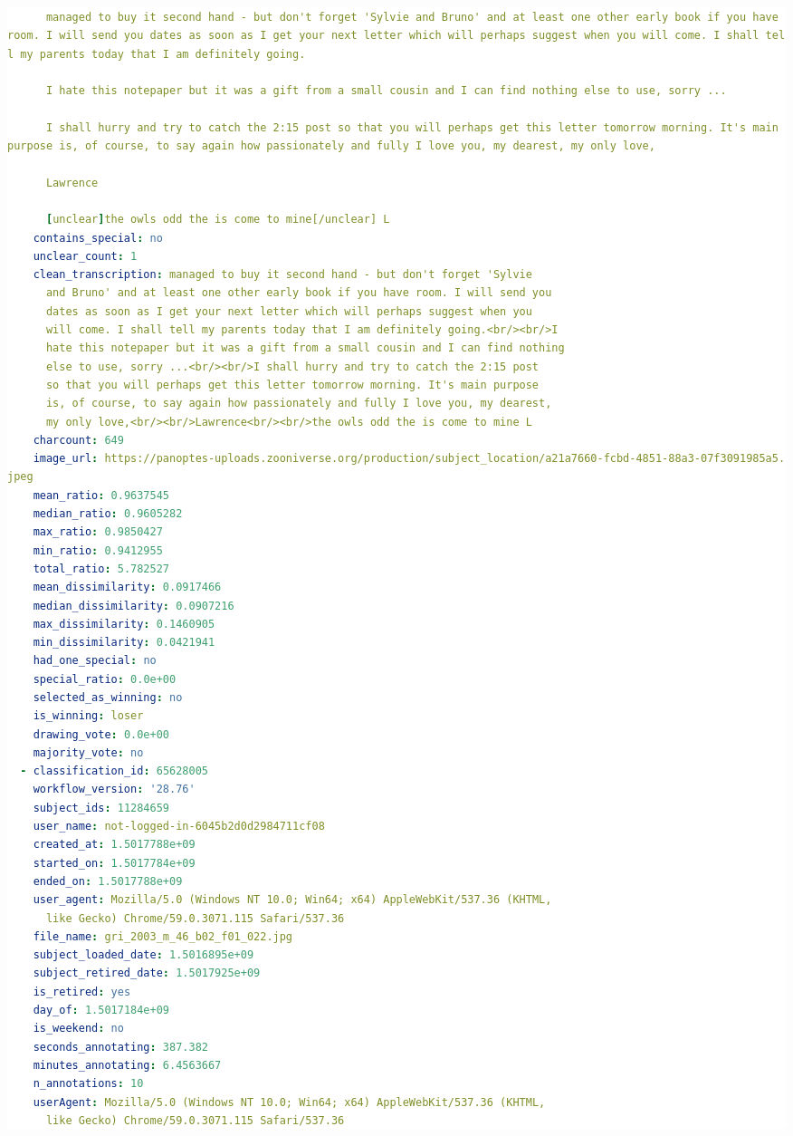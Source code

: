 ```yaml
      managed to buy it second hand - but don't forget 'Sylvie and Bruno' and at least one other early book if you have room. I will send you dates as soon as I get your next letter which will perhaps suggest when you will come. I shall tell my parents today that I am definitely going.

      I hate this notepaper but it was a gift from a small cousin and I can find nothing else to use, sorry ...

      I shall hurry and try to catch the 2:15 post so that you will perhaps get this letter tomorrow morning. It's main purpose is, of course, to say again how passionately and fully I love you, my dearest, my only love,

      Lawrence

      [unclear]the owls odd the is come to mine[/unclear] L
    contains_special: no
    unclear_count: 1
    clean_transcription: managed to buy it second hand - but don't forget 'Sylvie
      and Bruno' and at least one other early book if you have room. I will send you
      dates as soon as I get your next letter which will perhaps suggest when you
      will come. I shall tell my parents today that I am definitely going.<br/><br/>I
      hate this notepaper but it was a gift from a small cousin and I can find nothing
      else to use, sorry ...<br/><br/>I shall hurry and try to catch the 2:15 post
      so that you will perhaps get this letter tomorrow morning. It's main purpose
      is, of course, to say again how passionately and fully I love you, my dearest,
      my only love,<br/><br/>Lawrence<br/><br/>the owls odd the is come to mine L
    charcount: 649
    image_url: https://panoptes-uploads.zooniverse.org/production/subject_location/a21a7660-fcbd-4851-88a3-07f3091985a5.jpeg
    mean_ratio: 0.9637545
    median_ratio: 0.9605282
    max_ratio: 0.9850427
    min_ratio: 0.9412955
    total_ratio: 5.782527
    mean_dissimilarity: 0.0917466
    median_dissimilarity: 0.0907216
    max_dissimilarity: 0.1460905
    min_dissimilarity: 0.0421941
    had_one_special: no
    special_ratio: 0.0e+00
    selected_as_winning: no
    is_winning: loser
    drawing_vote: 0.0e+00
    majority_vote: no
  - classification_id: 65628005
    workflow_version: '28.76'
    subject_ids: 11284659
    user_name: not-logged-in-6045b2d0d2984711cf08
    created_at: 1.5017788e+09
    started_on: 1.5017784e+09
    ended_on: 1.5017788e+09
    user_agent: Mozilla/5.0 (Windows NT 10.0; Win64; x64) AppleWebKit/537.36 (KHTML,
      like Gecko) Chrome/59.0.3071.115 Safari/537.36
    file_name: gri_2003_m_46_b02_f01_022.jpg
    subject_loaded_date: 1.5016895e+09
    subject_retired_date: 1.5017925e+09
    is_retired: yes
    day_of: 1.5017184e+09
    is_weekend: no
    seconds_annotating: 387.382
    minutes_annotating: 6.4563667
    n_annotations: 10
    userAgent: Mozilla/5.0 (Windows NT 10.0; Win64; x64) AppleWebKit/537.36 (KHTML,
      like Gecko) Chrome/59.0.3071.115 Safari/537.36
```
